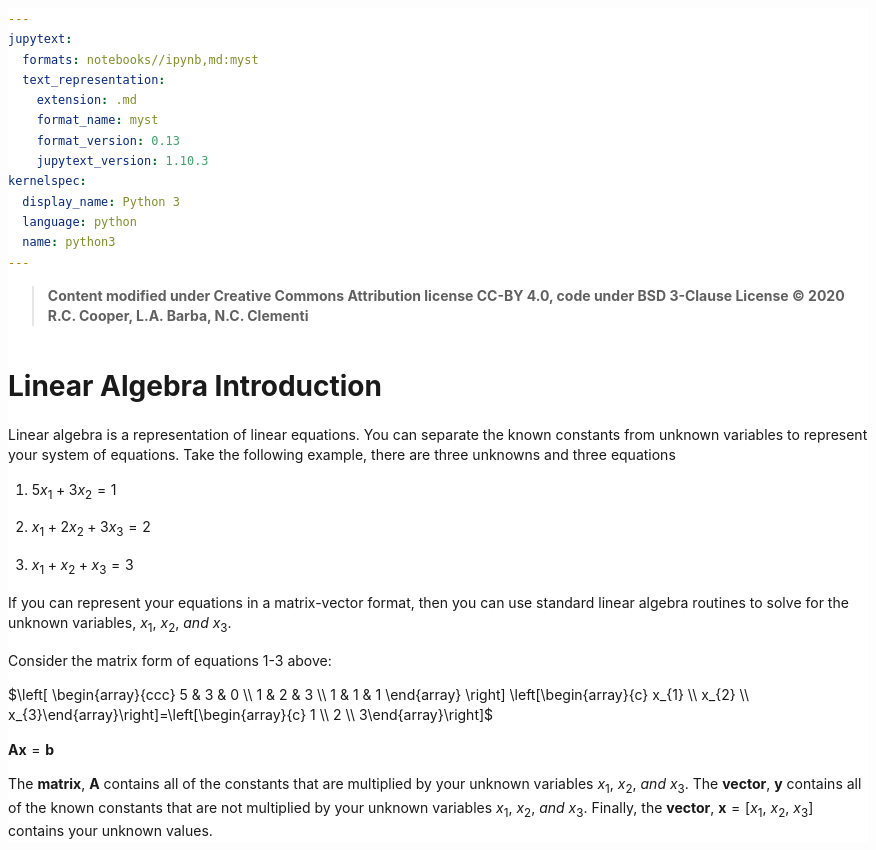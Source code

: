 ```yaml
---
jupytext:
  formats: notebooks//ipynb,md:myst
  text_representation:
    extension: .md
    format_name: myst
    format_version: 0.13
    jupytext_version: 1.10.3
kernelspec:
  display_name: Python 3
  language: python
  name: python3
---
```


> __Content modified under Creative Commons Attribution license CC-BY
> 4.0, code under BSD 3-Clause License © 2020 R.C. Cooper, L.A. Barba, N.C. Clementi__

# Linear Algebra Introduction

Linear algebra is a representation of linear equations. You can separate the known constants from unknown variables to represent your system of equations. Take the following example, there are three unknowns and three equations

1. $5x_{1}+3x_{2} =1$

2. $x_{1}+2x_{2}+3x_{3} =2$

3. $x_{1}+x_{2}+x_{3} =3$

If you can represent your equations in a matrix-vector format, then you can use standard linear algebra routines to solve for the unknown variables, $x_1,~x_2,~and~x_3.$

Consider the matrix form of equations 1-3 above:

$\left[ \begin{array}{ccc}
5 & 3 & 0 \\
1 & 2 & 3 \\
1 & 1 & 1 \end{array} \right]
\left[\begin{array}{c} 
x_{1} \\ 
x_{2} \\
x_{3}\end{array}\right]=\left[\begin{array}{c} 
1 \\
2 \\
3\end{array}\right]$

$\mathbf{Ax}=\mathbf{b}$

The __matrix__, $\mathbf{A}$ contains all of the constants that are multiplied by your unknown variables $x_1,~x_2,~and~x_3.$ The __vector__, $\mathbf{y}$ contains all of the known constants that are not multiplied by your unknown variables $x_1,~x_2,~and~x_3.$ Finally, the __vector__, $\mathbf{x}=[x_1,~x_2,~x_3]$ contains your unknown values. 


[in]: print('{:e}'.format(np.linalg.cond(A_ill)))